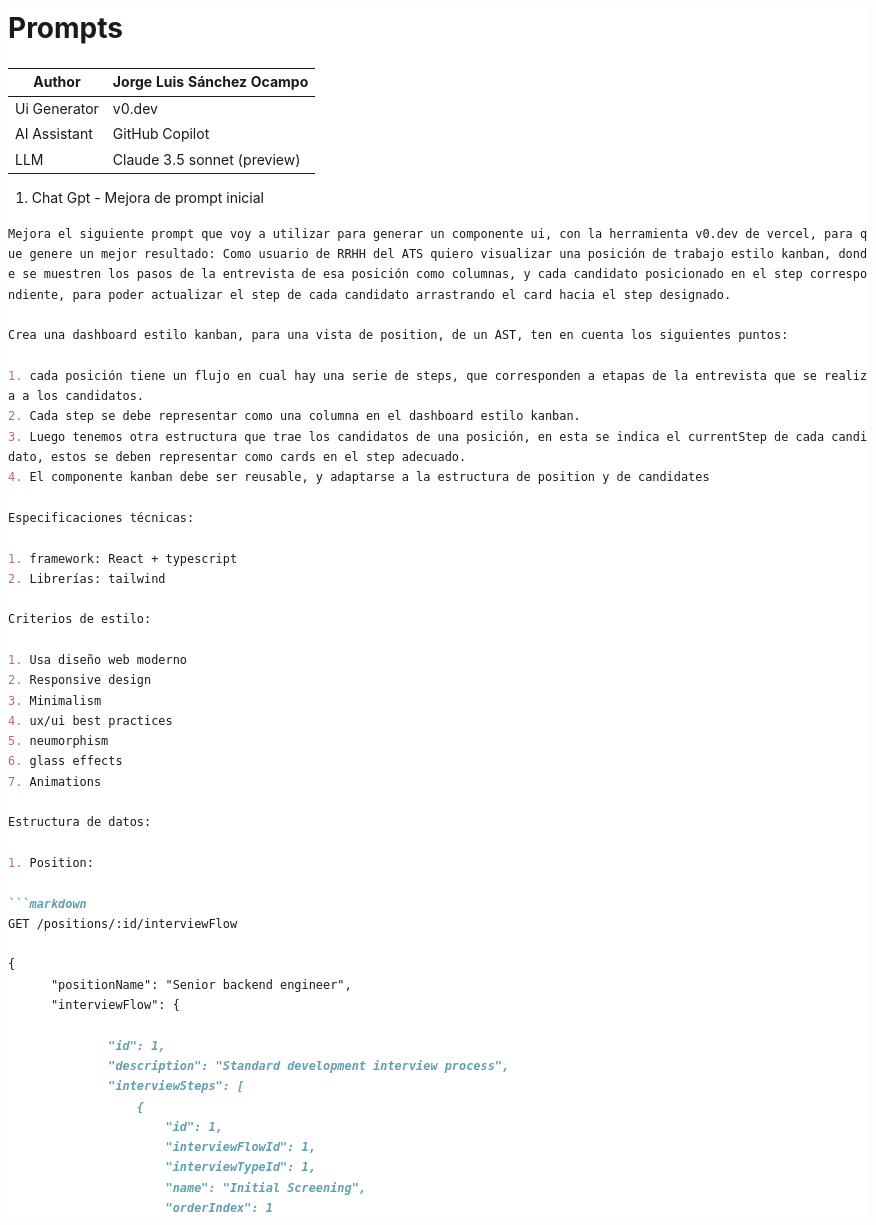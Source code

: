 # Prompts

| Author | Jorge Luis Sánchez Ocampo |
| --- | --- |
| Ui Generator | v0.dev |
| AI Assistant | GitHub Copilot |
| LLM | Claude 3.5 sonnet (preview) |
1. Chat Gpt - Mejora de prompt inicial

```markdown
Mejora el siguiente prompt que voy a utilizar para generar un componente ui, con la herramienta v0.dev de vercel, para que genere un mejor resultado: Como usuario de RRHH del ATS quiero visualizar una posición de trabajo estilo kanban, donde se muestren los pasos de la entrevista de esa posición como columnas, y cada candidato posicionado en el step correspondiente, para poder actualizar el step de cada candidato arrastrando el card hacia el step designado.

Crea una dashboard estilo kanban, para una vista de position, de un AST, ten en cuenta los siguientes puntos: 

1. cada posición tiene un flujo en cual hay una serie de steps, que corresponden a etapas de la entrevista que se realiza a los candidatos. 
2. Cada step se debe representar como una columna en el dashboard estilo kanban. 
3. Luego tenemos otra estructura que trae los candidatos de una posición, en esta se indica el currentStep de cada candidato, estos se deben representar como cards en el step adecuado.
4. El componente kanban debe ser reusable, y adaptarse a la estructura de position y de candidates

Especificaciones técnicas: 

1. framework: React + typescript
2. Librerías: tailwind

Criterios de estilo:

1. Usa diseño web moderno
2. Responsive design
3. Minimalism
4. ux/ui best practices
5. neumorphism 
6. glass effects
7. Animations

Estructura de datos: 

1. Position: 

```markdown
GET /positions/:id/interviewFlow

{
      "positionName": "Senior backend engineer",
      "interviewFlow": {
              
              "id": 1,
              "description": "Standard development interview process",
              "interviewSteps": [
                  {
                      "id": 1,
                      "interviewFlowId": 1,
                      "interviewTypeId": 1,
                      "name": "Initial Screening",
                      "orderIndex": 1
```